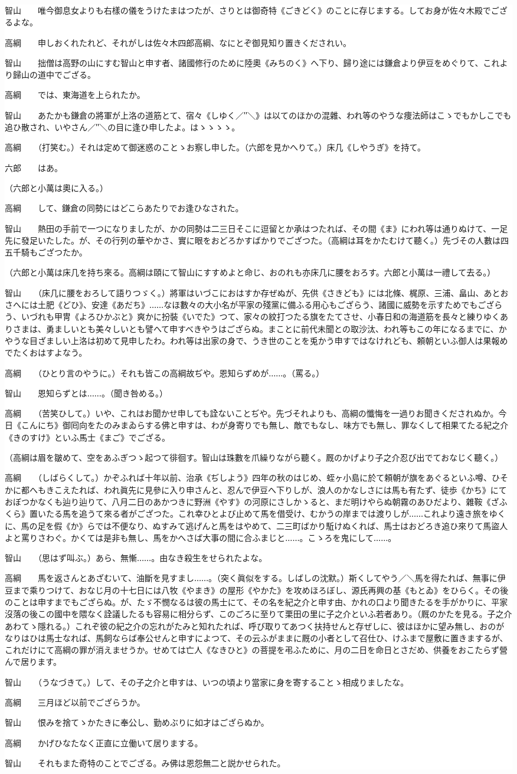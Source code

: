 智山　　唯今御息女よりも右樣の儀をうけたまはつたが、さりとは御奇特《ごきどく》のことに存じまする。してお身が佐々木殿でござるよな。

高綱　　申しおくれたれど、それがしは佐々木四郎高綱、なにとぞ御見知り置きくだされい。

智山　　拙僧は高野の山にすむ智山と申す者、諸國修行のために陸奧《みちのく》へ下り、歸り途には鎌倉より伊豆をめぐりて、これより歸山の道中でござる。

高綱　　では、東海道を上られたか。

智山　　あたかも鎌倉の將軍が上洛の道筋とて、宿々《しゆく／″＼》は以てのほかの混雜、われ等のやうな痩法師はこゝでもかしこでも追ひ散され、いやさん／″＼の目に逢ひ申したよ。はゝゝゝゝ。

高綱　　（打笑む。）それは定めて御迷惑のことゝお察し申した。（六郎を見かへりて。）床几《しやうぎ》を持て。

六郎　　はあ。

（六郎と小萬は奧に入る。）


高綱　　して、鎌倉の同勢にはどこらあたりでお逢ひなされた。

智山　　熱田の手前で一つになりましたが、かの同勢は二三日そこに逗留とか承はつたれば、その間《ま》にわれ等は通りぬけて、一足先に發足いたした。が、その行列の華やかさ、實に眼をおどろかすばかりでござつた。（高綱は耳をかたむけて聽く。）先づその人數は四五千騎もござつたか。

（六郎と小萬は床几を持ち來る。高綱は頤にて智山にすすめよと命じ、おのれも亦床几に腰をおろす。六郎と小萬は一禮して去る。）


智山　　（床几に腰をおろして語りつゞく。）將軍はいづこにおはすか存ぜぬが、先供《さきども》には北條、梶原、三浦、畠山、あとおさへには土肥《どひ》、安達《あだち》……なほ數々の大小名が平家の殘黨に備ふる用心もござらう、諸國に威勢を示すためでもござらう、いづれも甲冑《よろひかぶと》爽かに扮裝《いでた》つて、家々の紋打つたる旗をたてさせ、小春日和の海道筋を長々と練りゆくありさまは、勇ましいとも美々しいとも譬へて申すべきやうはござらぬ。まことに前代未聞との取沙汰、われ等もこの年になるまでに、かやうな目ざましい上洛は初めて見申したわ。われ等は出家の身で、うき世のことを兎かう申すではなけれども、頼朝といふ御人は果報めでたくおはすよなう。

高綱　　（ひとり言のやうに。）それも皆この高綱故ぢや。恩知らずめが……。（罵る。）

智山　　恩知らずとは……。（聞き咎める。）

高綱　　（苦笑ひして。）いや、これはお聞かせ申しても詮ないことぢや。先づそれよりも、高綱の懺悔を一過りお聞きくだされぬか。今日《こんにち》御囘向をたのみまゐらする佛と申すは、わが身寄りでも無し、敵でもなし、味方でも無し、罪なくして相果てたる紀之介《きのすけ》といふ馬士《まご》でござる。

（高綱は眉を皺めて、空をあふぎつゝ起つて徘徊す。智山は珠數を爪繰りながら聽く。厩のかげより子之介忍び出でておなじく聽く。）


高綱　　（しばらくして。）かぞふれば十年以前、治承《ぢしよう》四年の秋のはじめ、蛭ヶ小島に於て頼朝が旗をあぐるといふ噂、ひそかに都へもきこえたれば、われ眞先に見參に入り申さんと、忍んで伊豆へ下りしが、浪人のかなしさには馬も有たず、徒歩《かち》にておぼつかなくも辿り辿りて、八月二日のあかつきに野洲《やす》の河原にさしかゝると、まだ明けやらぬ朝霧のあひだより、雜鞍《ざふくら》置いたる馬を追うて來る者がござつた。これ幸ひとよび止めて馬を借受け、むかうの岸までは渡りしが……これより遠き旅をゆくに、馬の足を假《か》らでは不便なり、ぬすみて逃げんと馬をはやめて、二三町ばかり駈けぬくれば、馬士はおどろき追ひ來りて馬盜人よと罵りさわぐ。かくては是非も無し、馬をかへさば大事の間に合ふまじと……。こゝろを鬼にして……。

智山　　（思はず叫ぶ。）あら、無慚……。由なき殺生をせられたよな。

高綱　　馬を返さんとあざむいて、油斷を見すまし……。（突く眞似をする。しばしの沈默。）斯くしてやう／＼馬を得たれば、無事に伊豆まで乘りつけて、おなじ月の十七日には八牧《やまき》の屋形《やかた》を攻めほろぼし、源氏再興の基《もとゐ》をひらく。その後のことは申すまでもござらぬ。が、たゞ不憫なるは彼の馬士にて、その名を紀之介と申す由、かれの口より聞きたるを手がかりに、平家沒落の後この國中を隈なく詮議したるも容易に相分らず、このごろに至りて栗田の里に子之介といふ若者あり。（厩のかたを見る。子之介あわてゝ隱れる。）これぞ彼の紀之介の忘れがたみと知れたれば、呼び取りてあつく扶持せんと存ぜしに、彼はほかに望み無し、おのがなりはひは馬士なれば、馬飼ならば奉公せんと申すによつて、その云ふがままに厩の小者として召仕ひ、けふまで屋敷に置きまするが、これだけにて高綱の罪が消えませうか。せめては亡人《なきひと》の菩提を弔ふために、月の二日を命日とさだめ、供養をおこたらず營んで居ります。

智山　　（うなづきて。）して、その子之介と申すは、いつの頃より當家に身を寄することゝ相成りましたな。

高綱　　三月ほど以前でござらうか。

智山　　恨みを捨てゝかたきに奉公し、勤めぶりに如才はござらぬか。

高綱　　かげひなたなく正直に立働いて居りまする。

智山　　それもまた奇特のことでござる。み佛は恩怨無二と説かせられた。
